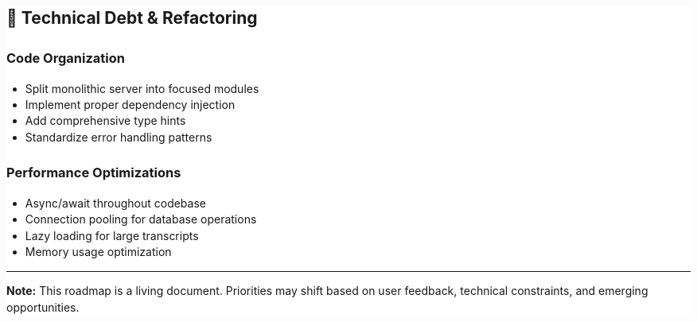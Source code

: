 ## 🔧 Technical Debt & Refactoring

### Code Organization
- Split monolithic server into focused modules
- Implement proper dependency injection
- Add comprehensive type hints
- Standardize error handling patterns

### Performance Optimizations
- Async/await throughout codebase
- Connection pooling for database operations
- Lazy loading for large transcripts
- Memory usage optimization

---

**Note:** This roadmap is a living document. Priorities may shift based on user feedback, technical constraints, and emerging opportunities.